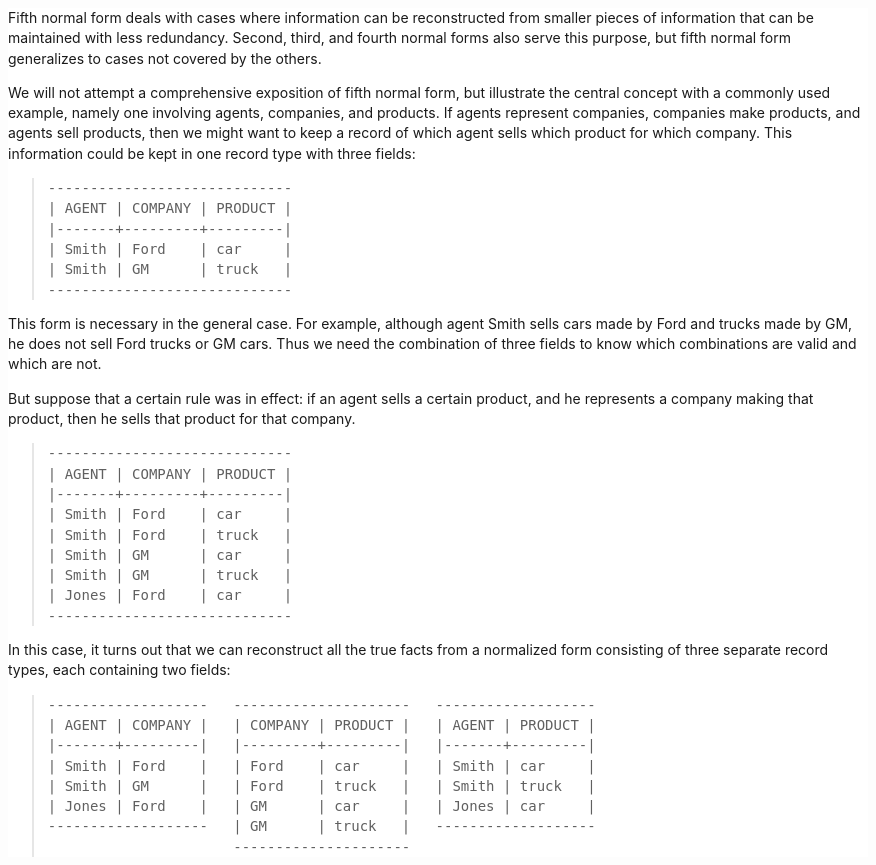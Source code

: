 <p>Fifth normal form deals with cases where information can be reconstructed from smaller
pieces of information that can be maintained with less redundancy. Second, third, and
fourth normal forms also serve this purpose, but fifth normal form generalizes to cases
not covered by the others. </p>

<p>We will not attempt a comprehensive exposition of fifth normal form, but illustrate the
central concept with a commonly used example, namely one involving agents, companies, and
products. If agents represent companies, companies make products, and agents sell
products, then we might want to keep a record of which agent sells which product for which
company. This information could be kept in one record type with three fields: </p>

<blockquote>
  <pre>-----------------------------
| AGENT | COMPANY | PRODUCT |
|-------+---------+---------|
| Smith | Ford    | car     | 
| Smith | GM      | truck   | 
-----------------------------
</pre>
</blockquote>

<p>This form is necessary in the general case. For example, although agent Smith sells
cars made by Ford and trucks made by GM, he does not sell Ford trucks or GM cars. Thus we
need the combination of three fields to know which combinations are valid and which are
not. </p>

<p>But suppose that a certain rule was in effect: if an agent sells a certain product, and
he represents a company making that product, then he sells that product for that company. </p>

<blockquote>
  <pre>-----------------------------
| AGENT | COMPANY | PRODUCT |
|-------+---------+---------|
| Smith | Ford    | car     | 
| Smith | Ford    | truck   | 
| Smith | GM      | car     | 
| Smith | GM      | truck   | 
| Jones | Ford    | car     | 
-----------------------------
</pre>
</blockquote>

<p>In this case, it turns out that we can reconstruct all the true facts from a normalized
form consisting of three separate record types, each containing two fields: </p>

<blockquote>
  <pre>-------------------   ---------------------   ------------------- 
| AGENT | COMPANY |   | COMPANY | PRODUCT |   | AGENT | PRODUCT |
|-------+---------|   |---------+---------|   |-------+---------|
| Smith | Ford    |   | Ford    | car     |   | Smith | car     |
| Smith | GM      |   | Ford    | truck   |   | Smith | truck   |
| Jones | Ford    |   | GM      | car     |   | Jones | car     |
-------------------   | GM      | truck   |   -------------------
                      ---------------------
</pre>
</blockquote>
